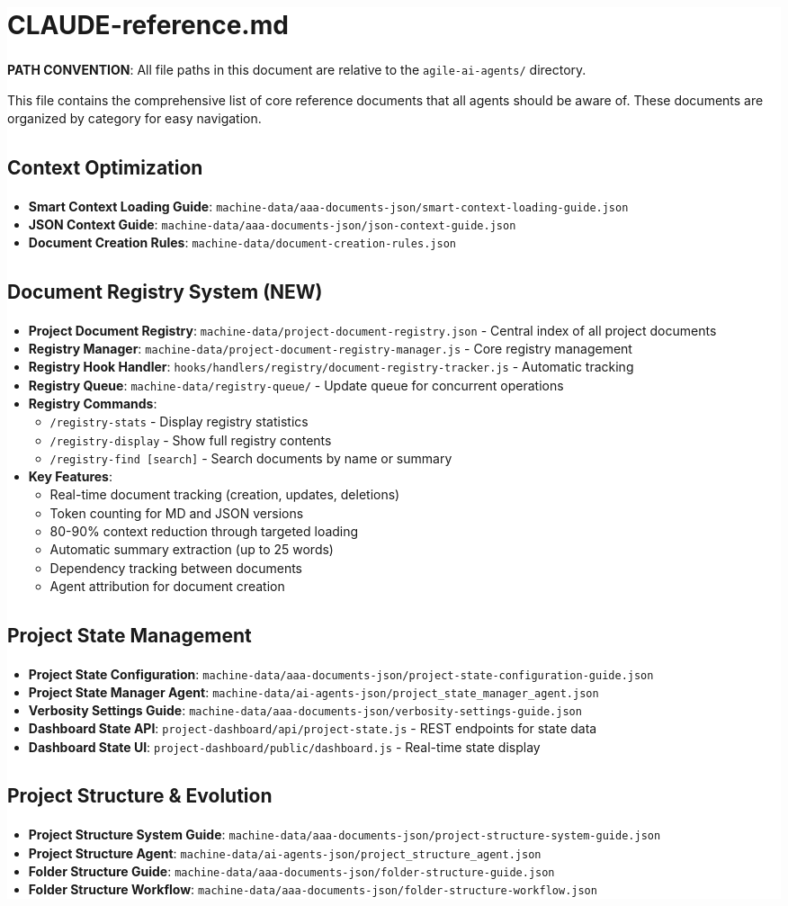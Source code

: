 # CLAUDE-reference.md

**PATH CONVENTION**: All file paths in this document are relative to the `agile-ai-agents/` directory.

This file contains the comprehensive list of core reference documents that all agents should be aware of. These documents are organized by category for easy navigation.

## Context Optimization

- **Smart Context Loading Guide**: `machine-data/aaa-documents-json/smart-context-loading-guide.json`
- **JSON Context Guide**: `machine-data/aaa-documents-json/json-context-guide.json`
- **Document Creation Rules**: `machine-data/document-creation-rules.json`

## Document Registry System (NEW)

- **Project Document Registry**: `machine-data/project-document-registry.json` - Central index of all project documents
- **Registry Manager**: `machine-data/project-document-registry-manager.js` - Core registry management
- **Registry Hook Handler**: `hooks/handlers/registry/document-registry-tracker.js` - Automatic tracking
- **Registry Queue**: `machine-data/registry-queue/` - Update queue for concurrent operations
- **Registry Commands**:
  - `/registry-stats` - Display registry statistics
  - `/registry-display` - Show full registry contents
  - `/registry-find [search]` - Search documents by name or summary
- **Key Features**:
  - Real-time document tracking (creation, updates, deletions)
  - Token counting for MD and JSON versions
  - 80-90% context reduction through targeted loading
  - Automatic summary extraction (up to 25 words)
  - Dependency tracking between documents
  - Agent attribution for document creation

## Project State Management

- **Project State Configuration**: `machine-data/aaa-documents-json/project-state-configuration-guide.json`
- **Project State Manager Agent**: `machine-data/ai-agents-json/project_state_manager_agent.json`
- **Verbosity Settings Guide**: `machine-data/aaa-documents-json/verbosity-settings-guide.json`
- **Dashboard State API**: `project-dashboard/api/project-state.js` - REST endpoints for state data
- **Dashboard State UI**: `project-dashboard/public/dashboard.js` - Real-time state display

## Project Structure & Evolution

- **Project Structure System Guide**: `machine-data/aaa-documents-json/project-structure-system-guide.json`
- **Project Structure Agent**: `machine-data/ai-agents-json/project_structure_agent.json`
- **Folder Structure Guide**: `machine-data/aaa-documents-json/folder-structure-guide.json`
- **Folder Structure Workflow**: `machine-data/aaa-documents-json/folder-structure-workflow.json`
